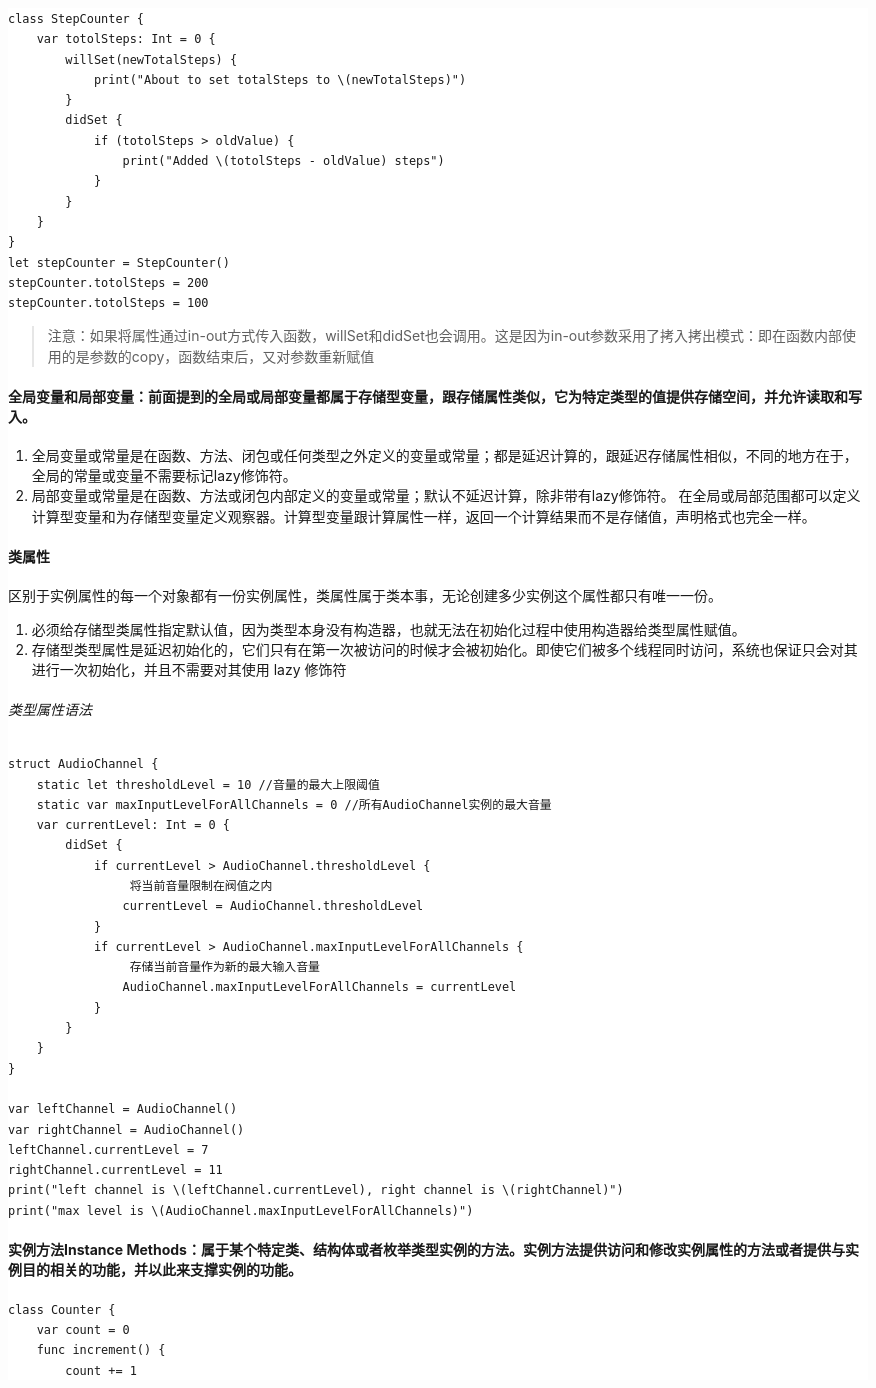 ```
class StepCounter {
    var totolSteps: Int = 0 {
        willSet(newTotalSteps) {
            print("About to set totalSteps to \(newTotalSteps)")
        }
        didSet {
            if (totolSteps > oldValue) {
                print("Added \(totolSteps - oldValue) steps")
            }
        }
    }
}
let stepCounter = StepCounter()
stepCounter.totolSteps = 200
stepCounter.totolSteps = 100
```

> 注意：如果将属性通过in-out方式传入函数，willSet和didSet也会调用。这是因为in-out参数采用了拷入拷出模式：即在函数内部使用的是参数的copy，函数结束后，又对参数重新赋值

#### 全局变量和局部变量：前面提到的全局或局部变量都属于存储型变量，跟存储属性类似，它为特定类型的值提供存储空间，并允许读取和写入。
 1. 全局变量或常量是在函数、方法、闭包或任何类型之外定义的变量或常量；都是延迟计算的，跟延迟存储属性相似，不同的地方在于，全局的常量或变量不需要标记lazy修饰符。
 2. 局部变量或常量是在函数、方法或闭包内部定义的变量或常量；默认不延迟计算，除非带有lazy修饰符。
 在全局或局部范围都可以定义计算型变量和为存储型变量定义观察器。计算型变量跟计算属性一样，返回一个计算结果而不是存储值，声明格式也完全一样。

#### 类属性
 区别于实例属性的每一个对象都有一份实例属性，类属性属于类本事，无论创建多少实例这个属性都只有唯一一份。
 
 1. 必须给存储型类属性指定默认值，因为类型本身没有构造器，也就无法在初始化过程中使用构造器给类型属性赋值。
 2. 存储型类型属性是延迟初始化的，它们只有在第一次被访问的时候才会被初始化。即使它们被多个线程同时访问，系统也保证只会对其进行一次初始化，并且不需要对其使用 lazy 修饰符

###### 类型属性语法
```
struct AudioChannel {
    static let thresholdLevel = 10 //音量的最大上限阈值
    static var maxInputLevelForAllChannels = 0 //所有AudioChannel实例的最大音量
    var currentLevel: Int = 0 {
        didSet {
            if currentLevel > AudioChannel.thresholdLevel {
                 将当前音量限制在阀值之内
                currentLevel = AudioChannel.thresholdLevel
            }
            if currentLevel > AudioChannel.maxInputLevelForAllChannels {
                 存储当前音量作为新的最大输入音量
                AudioChannel.maxInputLevelForAllChannels = currentLevel
            }
        }
    }
}

var leftChannel = AudioChannel()
var rightChannel = AudioChannel()
leftChannel.currentLevel = 7
rightChannel.currentLevel = 11
print("left channel is \(leftChannel.currentLevel), right channel is \(rightChannel)")
print("max level is \(AudioChannel.maxInputLevelForAllChannels)")
```
#### 实例方法Instance Methods：属于某个特定类、结构体或者枚举类型实例的方法。实例方法提供访问和修改实例属性的方法或者提供与实例目的相关的功能，并以此来支撑实例的功能。
```
class Counter {
    var count = 0
    func increment() {
        count += 1
```